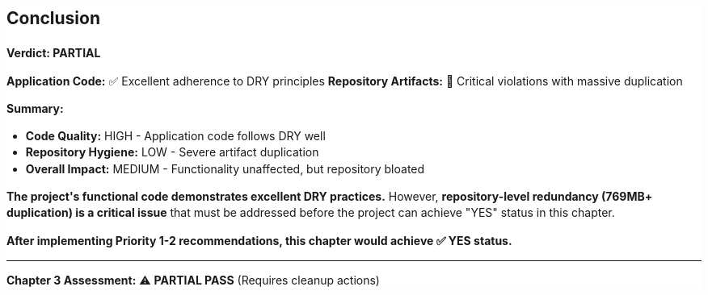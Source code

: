 
## Conclusion

**Verdict: PARTIAL**

**Application Code:** ✅ Excellent adherence to DRY principles
**Repository Artifacts:** 🔴 Critical violations with massive duplication

**Summary:**
- **Code Quality:** HIGH - Application code follows DRY well
- **Repository Hygiene:** LOW - Severe artifact duplication
- **Overall Impact:** MEDIUM - Functionality unaffected, but repository bloated

**The project's functional code demonstrates excellent DRY practices.** However, **repository-level redundancy (769MB+ duplication) is a critical issue** that must be addressed before the project can achieve "YES" status in this chapter.

**After implementing Priority 1-2 recommendations, this chapter would achieve ✅ YES status.**

---

**Chapter 3 Assessment:** ⚠️ **PARTIAL PASS** (Requires cleanup actions)

